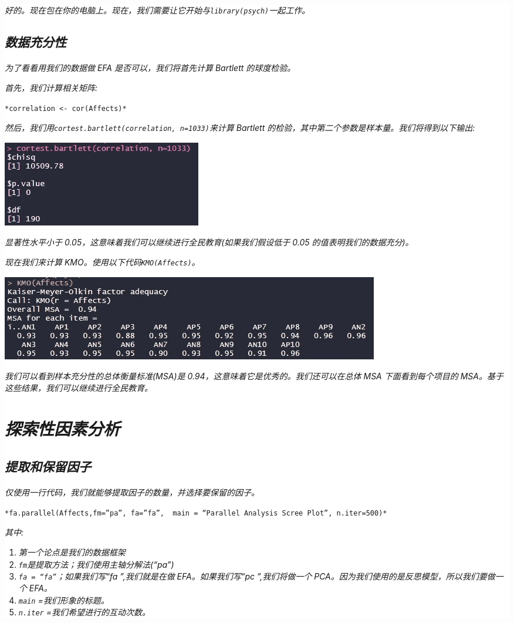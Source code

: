 *好的。现在包在你的电脑上。现在，我们需要让它开始与`library(psych)`一起工作。*

## *数据充分性*

*为了看看用我们的数据做 EFA 是否可以，我们将首先计算 Bartlett 的球度检验。*

*首先，我们计算相关矩阵:*

```
*correlation <- cor(Affects)*
```

*然后，我们用`cortest.bartlett(correlation, n=1033)`来计算 Bartlett 的检验，其中第二个参数是样本量。我们将得到以下输出:*

*![](img/a4bd634cc257c7c74cfdad0e87df3e48.png)*

*显著性水平小于 0.05，这意味着我们可以继续进行全民教育(如果我们假设低于 0.05 的值表明我们的数据充分)。*

*现在我们来计算 KMO。使用以下代码`KMO(Affects)`。*

*![](img/f5b62878fb67c35a55bc1b44fcce45c3.png)*

*我们可以看到样本充分性的总体衡量标准(MSA)是 0.94，这意味着它是优秀的。我们还可以在总体 MSA 下面看到每个项目的 MSA。基于这些结果，我们可以继续进行全民教育。*

# *探索性因素分析*

## *提取和保留因子*

*仅使用一行代码，我们就能够提取因子的数量，并选择要保留的因子。*

```
*fa.parallel(Affects,fm=”pa”, fa=”fa”,  main = “Parallel Analysis Scree Plot”, n.iter=500)*
```

*其中:*

1.  *第一个论点是我们的数据框架*
2.  *`fm`是提取方法；我们使用主轴分解法(“pa”)*
3.  *`fa = “fa”`；如果我们写“fa ”,我们就是在做 EFA。如果我们写“pc ”,我们将做一个 PCA。因为我们使用的是反思模型，所以我们要做一个 EFA。*
4.  *`main` =我们形象的标题。*
5.  *`n.iter` =我们希望进行的互动次数。*
